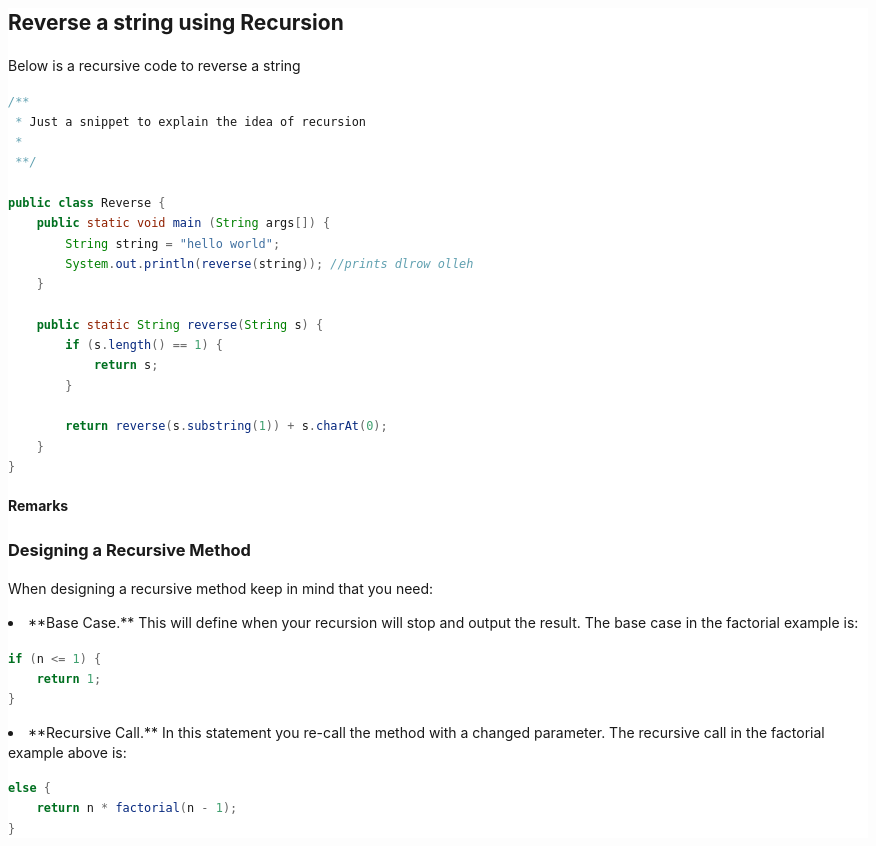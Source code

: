 
## Reverse a string using Recursion


Below is a recursive code to reverse a string

```java
/**
 * Just a snippet to explain the idea of recursion
 *
 **/

public class Reverse {
    public static void main (String args[]) {
        String string = "hello world";
        System.out.println(reverse(string)); //prints dlrow olleh
    }

    public static String reverse(String s) {
        if (s.length() == 1) {
            return s;
        }
    
        return reverse(s.substring(1)) + s.charAt(0);
    }
}

```



#### Remarks


### Designing a Recursive Method

When designing a recursive method keep in mind that you need:

<li>
**Base Case.** This will define when your recursion will stop and output the result. The base case in the factorial example is:

```java
if (n <= 1) {
    return 1;
}

```


</li>
<li>
**Recursive Call.** In this statement you re-call the method with a changed parameter. The recursive call in the factorial example above is:

```java
else {
    return n * factorial(n - 1);
}

```
